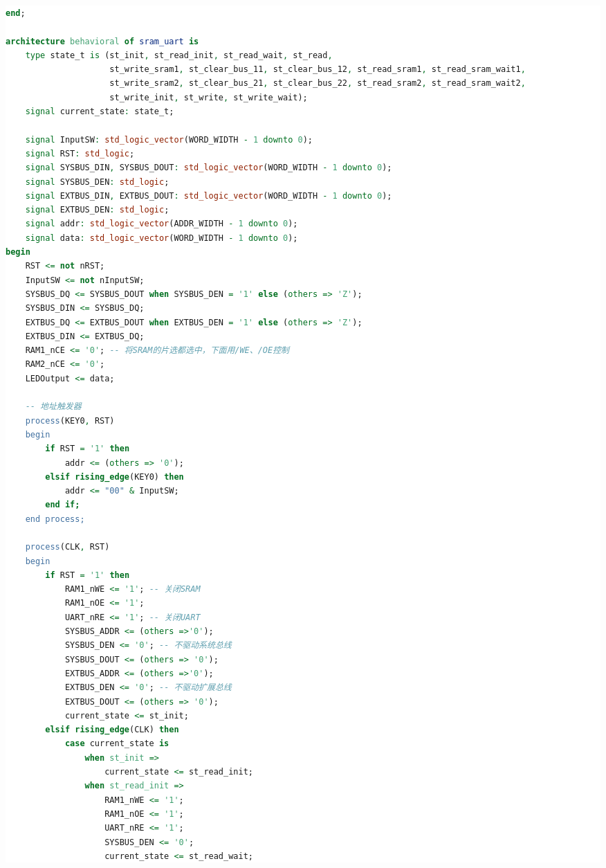 ```vhdl
end;

architecture behavioral of sram_uart is
    type state_t is (st_init, st_read_init, st_read_wait, st_read,
                     st_write_sram1, st_clear_bus_11, st_clear_bus_12, st_read_sram1, st_read_sram_wait1,
                     st_write_sram2, st_clear_bus_21, st_clear_bus_22, st_read_sram2, st_read_sram_wait2,
                     st_write_init, st_write, st_write_wait);
    signal current_state: state_t;
    
    signal InputSW: std_logic_vector(WORD_WIDTH - 1 downto 0);
    signal RST: std_logic;
    signal SYSBUS_DIN, SYSBUS_DOUT: std_logic_vector(WORD_WIDTH - 1 downto 0);
    signal SYSBUS_DEN: std_logic;
    signal EXTBUS_DIN, EXTBUS_DOUT: std_logic_vector(WORD_WIDTH - 1 downto 0);
    signal EXTBUS_DEN: std_logic;
    signal addr: std_logic_vector(ADDR_WIDTH - 1 downto 0);
    signal data: std_logic_vector(WORD_WIDTH - 1 downto 0);
begin
    RST <= not nRST;
    InputSW <= not nInputSW;
    SYSBUS_DQ <= SYSBUS_DOUT when SYSBUS_DEN = '1' else (others => 'Z');
    SYSBUS_DIN <= SYSBUS_DQ;
    EXTBUS_DQ <= EXTBUS_DOUT when EXTBUS_DEN = '1' else (others => 'Z');
    EXTBUS_DIN <= EXTBUS_DQ;
    RAM1_nCE <= '0'; -- 将SRAM的片选都选中，下面用/WE、/OE控制
    RAM2_nCE <= '0';
    LEDOutput <= data;

	-- 地址触发器
    process(KEY0, RST)
    begin
        if RST = '1' then
            addr <= (others => '0');
        elsif rising_edge(KEY0) then
            addr <= "00" & InputSW;
        end if;
    end process;

    process(CLK, RST)
    begin
        if RST = '1' then
            RAM1_nWE <= '1'; -- 关闭SRAM
            RAM1_nOE <= '1';
            UART_nRE <= '1'; -- 关闭UART
            SYSBUS_ADDR <= (others =>'0');
            SYSBUS_DEN <= '0'; -- 不驱动系统总线
            SYSBUS_DOUT <= (others => '0');
            EXTBUS_ADDR <= (others =>'0');
            EXTBUS_DEN <= '0'; -- 不驱动扩展总线
            EXTBUS_DOUT <= (others => '0');
            current_state <= st_init;
        elsif rising_edge(CLK) then
            case current_state is
                when st_init =>
                    current_state <= st_read_init;
                when st_read_init =>
                    RAM1_nWE <= '1';
                    RAM1_nOE <= '1';
                    UART_nRE <= '1';
                    SYSBUS_DEN <= '0';
                    current_state <= st_read_wait;
```